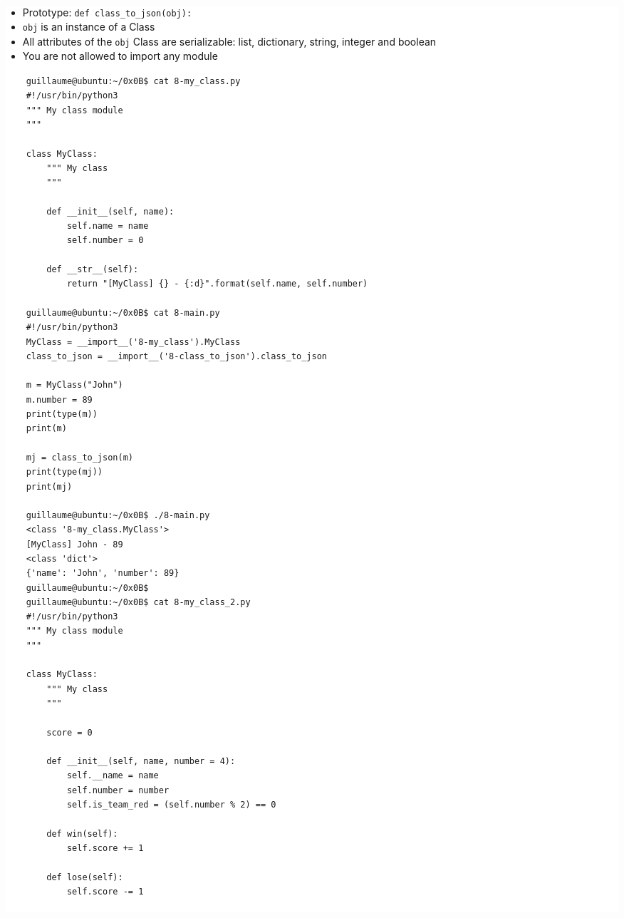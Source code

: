 *   Prototype: `def class_to_json(obj):`
*   `obj` is an instance of a Class
*   All attributes of the `obj` Class are serializable: list, dictionary, string, integer and boolean
*   You are not allowed to import any module
```
    guillaume@ubuntu:~/0x0B$ cat 8-my_class.py 
    #!/usr/bin/python3
    """ My class module
    """
    
    class MyClass:
        """ My class
        """
    
        def __init__(self, name):
            self.name = name
            self.number = 0
    
        def __str__(self):
            return "[MyClass] {} - {:d}".format(self.name, self.number)
    
    guillaume@ubuntu:~/0x0B$ cat 8-main.py 
    #!/usr/bin/python3
    MyClass = __import__('8-my_class').MyClass
    class_to_json = __import__('8-class_to_json').class_to_json
    
    m = MyClass("John")
    m.number = 89
    print(type(m))
    print(m)
    
    mj = class_to_json(m)
    print(type(mj))
    print(mj)
    
    guillaume@ubuntu:~/0x0B$ ./8-main.py 
    <class '8-my_class.MyClass'>
    [MyClass] John - 89
    <class 'dict'>
    {'name': 'John', 'number': 89}
    guillaume@ubuntu:~/0x0B$ 
    guillaume@ubuntu:~/0x0B$ cat 8-my_class_2.py 
    #!/usr/bin/python3
    """ My class module
    """
    
    class MyClass:
        """ My class
        """
    
        score = 0
    
        def __init__(self, name, number = 4):
            self.__name = name
            self.number = number
            self.is_team_red = (self.number % 2) == 0
    
        def win(self):
            self.score += 1
    
        def lose(self):
            self.score -= 1
    
```